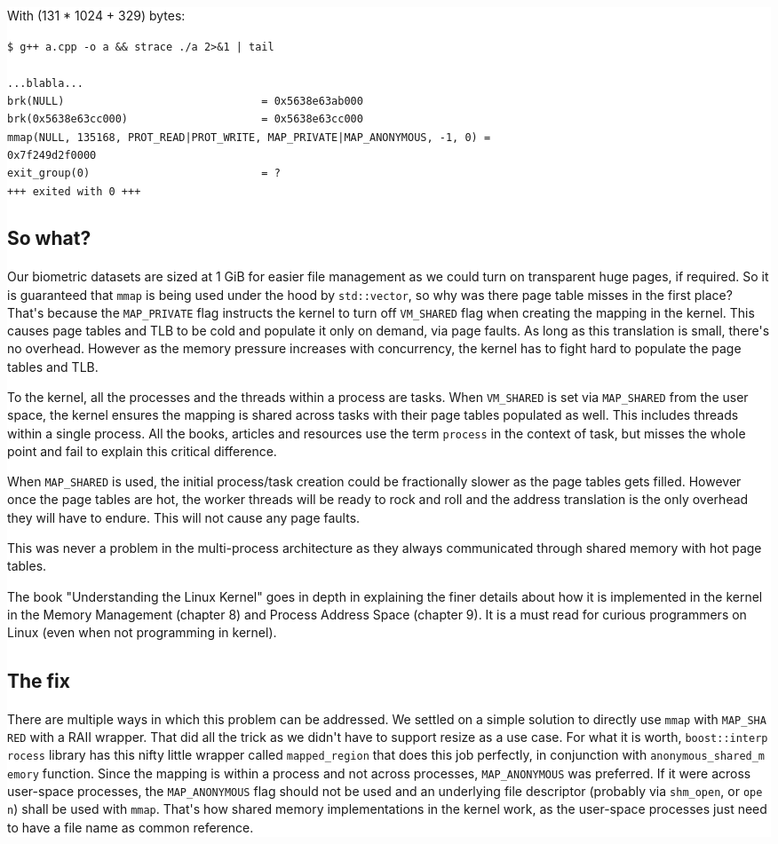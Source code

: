 With (131 * 1024 + 329) bytes:
```
$ g++ a.cpp -o a && strace ./a 2>&1 | tail

...blabla...
brk(NULL)                               = 0x5638e63ab000
brk(0x5638e63cc000)                     = 0x5638e63cc000
mmap(NULL, 135168, PROT_READ|PROT_WRITE, MAP_PRIVATE|MAP_ANONYMOUS, -1, 0) =
0x7f249d2f0000
exit_group(0)                           = ?
+++ exited with 0 +++
```
## So what?

Our biometric datasets are sized at 1 GiB for easier file management as we could
turn on transparent huge pages, if required. So it is guaranteed that `mmap` is
being used under the hood by `std::vector`, so why was there page table misses in the
first place? That's because the `MAP_PRIVATE` flag instructs the kernel to
turn off `VM_SHARED` flag when creating the mapping in the kernel. This causes
page tables and TLB to be cold and populate it only on demand, via page faults.
As long as this translation is small, there's no overhead. However as the memory
pressure increases with concurrency, the kernel has to fight hard to populate
the page tables and TLB.

To the kernel, all the processes and the threads within a process are tasks.
When `VM_SHARED` is set via `MAP_SHARED` from the user space, the kernel ensures
the mapping is shared across tasks with their page tables populated as well. This
includes threads within a single process. All the books, articles and resources
use the term `process` in the context of task, but misses the whole point and
fail to explain this critical difference.

When `MAP_SHARED` is used, the initial process/task creation could be
fractionally slower as the page tables gets filled. However once the page tables are hot, the
worker threads will be ready to rock and roll and the address translation is the
only overhead they will have to endure. This will not cause any page faults.

This was never a problem in the multi-process architecture as they always
communicated through shared memory with hot page tables.

The book "Understanding the Linux Kernel" goes in depth in explaining the finer
details about how it is implemented in the kernel in the Memory Management
(chapter 8) and Process Address Space (chapter 9). It is a must read for curious
programmers on Linux (even when not programming in kernel).

## The fix

There are multiple ways in which this problem can be addressed. We settled on a
simple solution to directly use `mmap` with `MAP_SHARED` with a RAII wrapper.
That did all the trick as we didn't have to support resize as a use case. For
what it is worth, `boost::interprocess` library has this nifty little wrapper
called `mapped_region` that does this job perfectly, in conjunction with
`anonymous_shared_memory` function. Since the mapping is within a process and
not across processes, `MAP_ANONYMOUS` was preferred. If it were across
user-space processes, the `MAP_ANONYMOUS` flag should not be used and an
underlying file descriptor (probably via `shm_open`, or `open`) shall be used
with `mmap`. That's how shared memory implementations in the kernel work, as the
user-space processes just need to have a file name as common reference.

